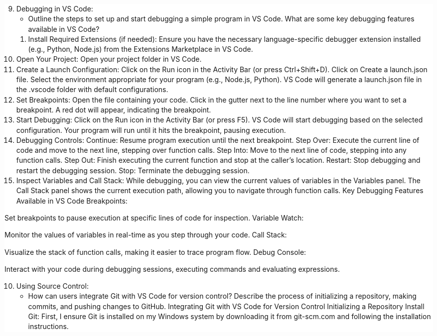 9. Debugging in VS Code:
   - Outline the steps to set up and start debugging a simple program in VS Code. What are some key debugging features available in VS Code?
   1. Install Required Extensions (if needed):
Ensure you have the necessary language-specific debugger extension installed (e.g., Python, Node.js) from the Extensions Marketplace in VS Code.
2. Open Your Project:
Open your project folder in VS Code.
3. Create a Launch Configuration:
Click on the Run icon in the Activity Bar (or press Ctrl+Shift+D).
Click on Create a launch.json file.
Select the environment appropriate for your program (e.g., Node.js, Python).
VS Code will generate a launch.json file in the .vscode folder with default configurations.
4. Set Breakpoints:
Open the file containing your code.
Click in the gutter next to the line number where you want to set a breakpoint. A red dot will appear, indicating the breakpoint.
5. Start Debugging:
Click on the Run icon in the Activity Bar (or press F5).
VS Code will start debugging based on the selected configuration.
Your program will run until it hits the breakpoint, pausing execution.
6. Debugging Controls:
Continue: Resume program execution until the next breakpoint.
Step Over: Execute the current line of code and move to the next line, stepping over function calls.
Step Into: Move to the next line of code, stepping into any function calls.
Step Out: Finish executing the current function and stop at the caller’s location.
Restart: Stop debugging and restart the debugging session.
Stop: Terminate the debugging session.
7. Inspect Variables and Call Stack:
While debugging, you can view the current values of variables in the Variables panel.
The Call Stack panel shows the current execution path, allowing you to navigate through function calls.
Key Debugging Features Available in VS Code
Breakpoints:

Set breakpoints to pause execution at specific lines of code for inspection.
Variable Watch:

Monitor the values of variables in real-time as you step through your code.
Call Stack:

Visualize the stack of function calls, making it easier to trace program flow.
Debug Console:

Interact with your code during debugging sessions, executing commands and evaluating expressions.


10. Using Source Control:
    - How can users integrate Git with VS Code for version control? Describe the process of initializing a repository, making commits, and pushing changes to GitHub.
    Integrating Git with VS Code for Version Control
Initializing a Repository
Install Git: First, I ensure Git is installed on my Windows system by downloading it from git-scm.com and following the installation instructions.
